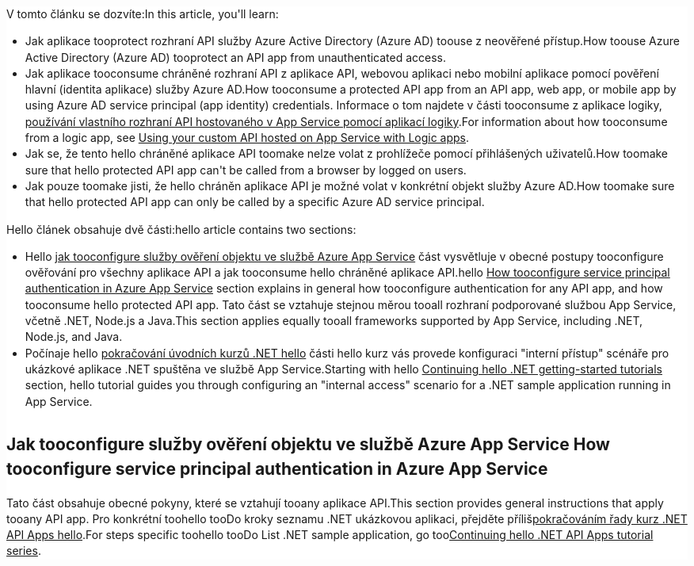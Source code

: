 <span data-ttu-id="b1784-110">V tomto článku se dozvíte:</span><span class="sxs-lookup"><span data-stu-id="b1784-110">In this article, you'll learn:</span></span>

* <span data-ttu-id="b1784-111">Jak aplikace tooprotect rozhraní API služby Azure Active Directory (Azure AD) toouse z neověřené přístup.</span><span class="sxs-lookup"><span data-stu-id="b1784-111">How toouse Azure Active Directory (Azure AD) tooprotect an API app from unauthenticated access.</span></span>
* <span data-ttu-id="b1784-112">Jak aplikace tooconsume chráněné rozhraní API z aplikace API, webovou aplikaci nebo mobilní aplikace pomocí pověření hlavní (identita aplikace) služby Azure AD.</span><span class="sxs-lookup"><span data-stu-id="b1784-112">How tooconsume a protected API app from an API app, web app, or mobile app by using Azure AD service principal (app identity) credentials.</span></span> <span data-ttu-id="b1784-113">Informace o tom najdete v části tooconsume z aplikace logiky, [používání vlastního rozhraní API hostovaného v App Service pomocí aplikací logiky](../logic-apps/logic-apps-custom-hosted-api.md).</span><span class="sxs-lookup"><span data-stu-id="b1784-113">For information about how tooconsume from a logic app, see [Using your custom API hosted on App Service with Logic apps](../logic-apps/logic-apps-custom-hosted-api.md).</span></span>
* <span data-ttu-id="b1784-114">Jak se, že tento hello chráněné aplikace API toomake nelze volat z prohlížeče pomocí přihlášených uživatelů.</span><span class="sxs-lookup"><span data-stu-id="b1784-114">How toomake sure that hello protected API app can't be called from a browser by logged on users.</span></span>
* <span data-ttu-id="b1784-115">Jak pouze toomake jisti, že hello chráněn aplikace API je možné volat v konkrétní objekt služby Azure AD.</span><span class="sxs-lookup"><span data-stu-id="b1784-115">How toomake sure that hello protected API app can only be called by a specific Azure AD service principal.</span></span>

<span data-ttu-id="b1784-116">Hello článek obsahuje dvě části:</span><span class="sxs-lookup"><span data-stu-id="b1784-116">hello article contains two sections:</span></span>

* <span data-ttu-id="b1784-117">Hello [jak tooconfigure služby ověření objektu ve službě Azure App Service](#authconfig) část vysvětluje v obecné postupy tooconfigure ověřování pro všechny aplikace API a jak tooconsume hello chráněné aplikace API.</span><span class="sxs-lookup"><span data-stu-id="b1784-117">hello [How tooconfigure service principal authentication in Azure App Service](#authconfig) section explains in general how tooconfigure authentication for any API app, and how tooconsume hello protected API app.</span></span> <span data-ttu-id="b1784-118">Tato část se vztahuje stejnou měrou tooall rozhraní podporované službou App Service, včetně .NET, Node.js a Java.</span><span class="sxs-lookup"><span data-stu-id="b1784-118">This section applies equally tooall frameworks supported by App Service, including .NET, Node.js, and Java.</span></span>
* <span data-ttu-id="b1784-119">Počínaje hello [pokračování úvodních kurzů .NET hello](#tutorialstart) části hello kurz vás provede konfiguraci "interní přístup" scénáře pro ukázkové aplikace .NET spuštěna ve službě App Service.</span><span class="sxs-lookup"><span data-stu-id="b1784-119">Starting with hello [Continuing hello .NET getting-started tutorials](#tutorialstart) section, hello tutorial guides you through configuring an "internal access" scenario for a .NET sample application running in App Service.</span></span> 

## <span data-ttu-id="b1784-120"><a id="authconfig"></a>Jak tooconfigure služby ověření objektu ve službě Azure App Service</span><span class="sxs-lookup"><span data-stu-id="b1784-120"><a id="authconfig"></a> How tooconfigure service principal authentication in Azure App Service</span></span>
<span data-ttu-id="b1784-121">Tato část obsahuje obecné pokyny, které se vztahují tooany aplikace API.</span><span class="sxs-lookup"><span data-stu-id="b1784-121">This section provides general instructions that apply tooany API app.</span></span> <span data-ttu-id="b1784-122">Pro konkrétní toohello tooDo kroky seznamu .NET ukázkovou aplikaci, přejděte příliš[pokračováním řady kurz .NET API Apps hello](#tutorialstart).</span><span class="sxs-lookup"><span data-stu-id="b1784-122">For steps specific toohello tooDo List .NET sample application, go too[Continuing hello .NET API Apps tutorial series](#tutorialstart).</span></span>
